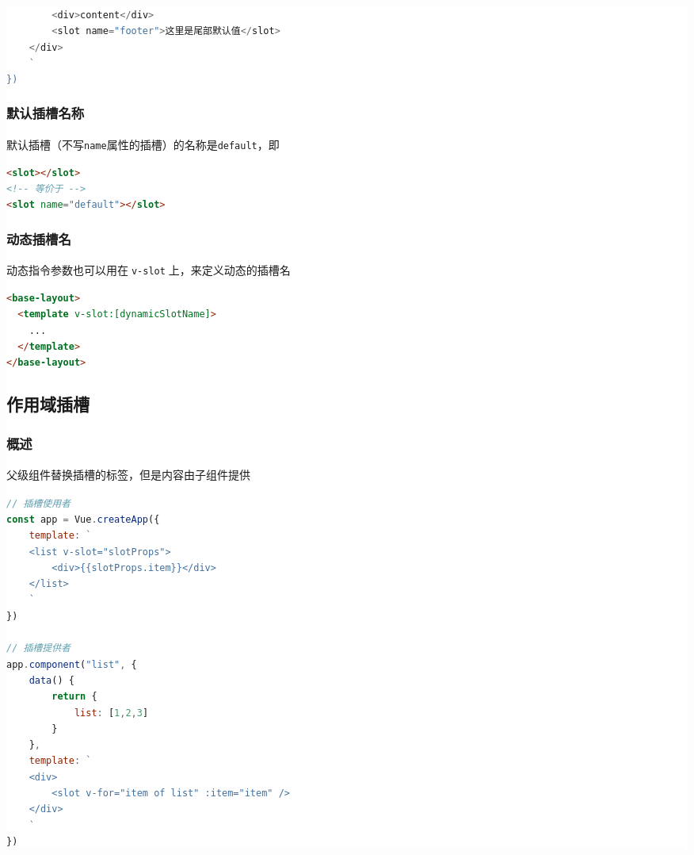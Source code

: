```js
		<div>content</div>
		<slot name="footer">这里是尾部默认值</slot>
	</div>
	`
})
```

### 默认插槽名称

默认插槽（不写`name`属性的插槽）的名称是`default`，即

```html
<slot></slot>
<!-- 等价于 -->
<slot name="default"></slot>
```

### 动态插槽名

动态指令参数也可以用在 `v-slot` 上，来定义动态的插槽名

```html
<base-layout>
  <template v-slot:[dynamicSlotName]>
    ...
  </template>
</base-layout>
```



## 作用域插槽

### 概述

父级组件替换插槽的标签，但是内容由子组件提供

```js
// 插槽使用者
const app = Vue.createApp({
    template: `
    <list v-slot="slotProps">
    	<div>{{slotProps.item}}</div>
    </list>
	`
})

// 插槽提供者
app.component("list", {
    data() {
        return {
            list: [1,2,3]
        }
    },
    template: `
	<div>
		<slot v-for="item of list" :item="item" />
	</div>
	`
})
```
